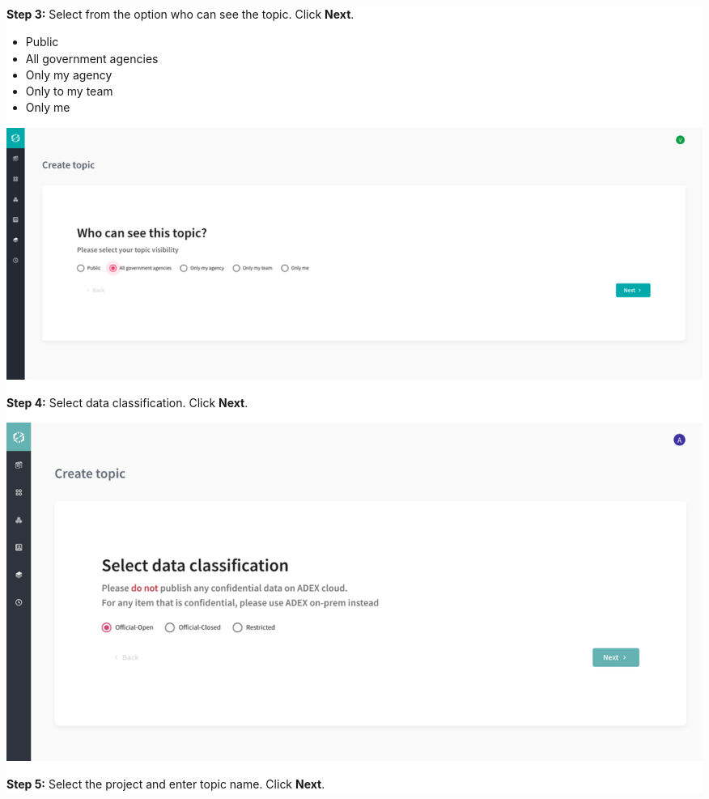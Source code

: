 **Step 3:** Select from the option who can see the topic. Click **Next**.

- Public
- All government agencies
- Only my agency
- Only to my team
- Only me

![Image not Available](/assets/Fig44.png)

**Step 4:**	Select data classification. Click **Next**.

![Image not Available](/assets/Fig45.png)

**Step 5:**	Select the project and enter topic name. Click **Next**.
